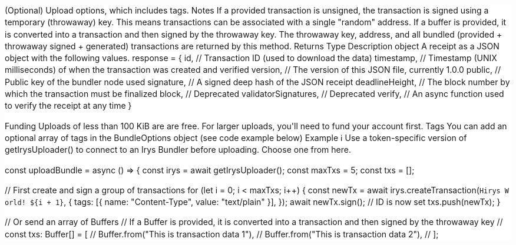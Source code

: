 (Optional) Upload options, which includes tags.
Notes
If a provided transaction is unsigned, the transaction is signed using a temporary (throwaway) key. This means transactions can be associated with a single "random" address.
If a buffer is provided, it is converted into a transaction and then signed by the throwaway key. The throwaway key, address, and all bundled (provided + throwaway signed + generated) transactions are returned by this method.
Returns
Type
Description
object
A receipt as a JSON object with the following values.
response = {
	id, // Transaction ID (used to download the data)
	timestamp, // Timestamp (UNIX milliseconds) of when the transaction was created and verified
	version, // The version of this JSON file, currently 1.0.0
	public, // Public key of the bundler node used
	signature, // A signed deep hash of the JSON receipt
	deadlineHeight, // The block number by which the transaction must be finalized
	block, // Deprecated
	validatorSignatures, // Deprecated
	verify, // An async function used to verify the receipt at any time
}


Funding
Uploads of less than 100 KiB are are free. For larger uploads, you'll need to fund your account first.
Tags
You can add an optional array of tags in the BundleOptions object (see code example below)
Example
ℹ️
Use a token-specific version of getIrysUploader() to connect to an Irys Bundler before uploading. Choose one from here.
 
const uploadBundle = async () => {
  const irys = await getIrysUploader();
  const maxTxs = 5;
  const txs = [];
  
  // First create and sign a group of transactions
  for (let i = 0; i < maxTxs; i++) {
    const newTx = await irys.createTransaction(`Hirys World! ${i + 1}`, {
      tags: [{ name: "Content-Type", value: "text/plain" }],
    });
    await newTx.sign(); // ID is now set
    txs.push(newTx);
  }
  
  // Or send an array of Buffers
  // If a Buffer is provided, it is converted into a transaction and then signed by the throwaway key
  // const txs: Buffer[] = [
  //   Buffer.from("This is transaction data 1"),
  //   Buffer.from("This is transaction data 2"),
  // ];
 